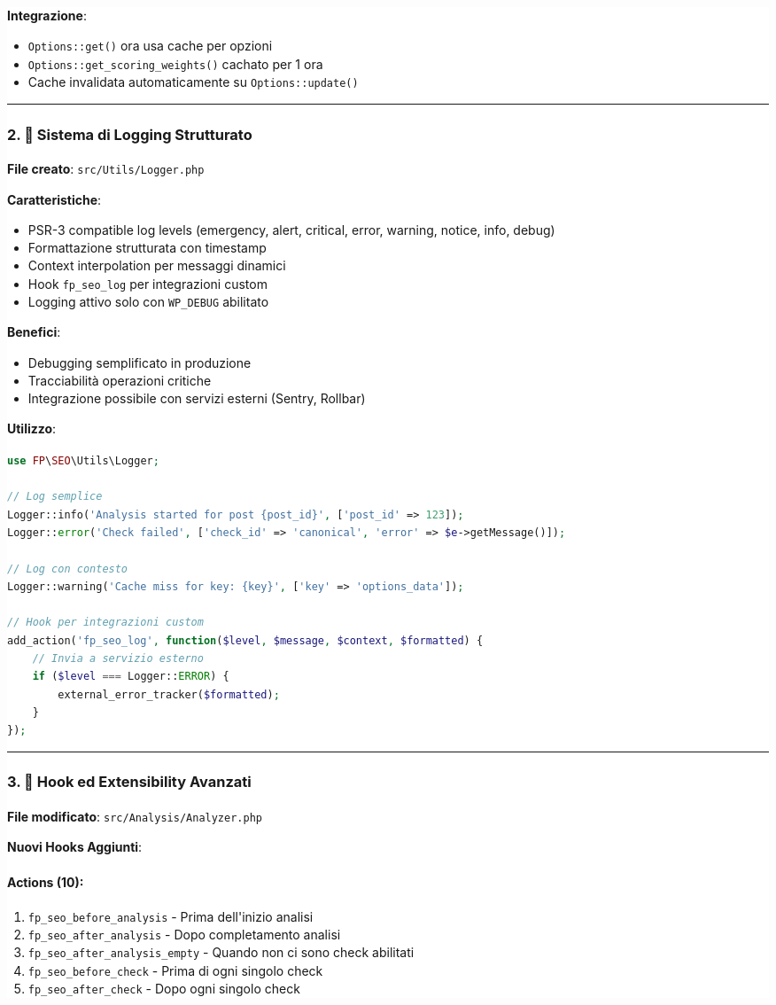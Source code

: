 **Integrazione**:
- `Options::get()` ora usa cache per opzioni
- `Options::get_scoring_weights()` cachato per 1 ora
- Cache invalidata automaticamente su `Options::update()`

---

### 2. 📝 Sistema di Logging Strutturato

**File creato**: `src/Utils/Logger.php`

**Caratteristiche**:
- PSR-3 compatible log levels (emergency, alert, critical, error, warning, notice, info, debug)
- Formattazione strutturata con timestamp
- Context interpolation per messaggi dinamici
- Hook `fp_seo_log` per integrazioni custom
- Logging attivo solo con `WP_DEBUG` abilitato

**Benefici**:
- Debugging semplificato in produzione
- Tracciabilità operazioni critiche
- Integrazione possibile con servizi esterni (Sentry, Rollbar)

**Utilizzo**:
```php
use FP\SEO\Utils\Logger;

// Log semplice
Logger::info('Analysis started for post {post_id}', ['post_id' => 123]);
Logger::error('Check failed', ['check_id' => 'canonical', 'error' => $e->getMessage()]);

// Log con contesto
Logger::warning('Cache miss for key: {key}', ['key' => 'options_data']);

// Hook per integrazioni custom
add_action('fp_seo_log', function($level, $message, $context, $formatted) {
    // Invia a servizio esterno
    if ($level === Logger::ERROR) {
        external_error_tracker($formatted);
    }
});
```

---

### 3. 🔌 Hook ed Extensibility Avanzati

**File modificato**: `src/Analysis/Analyzer.php`

**Nuovi Hooks Aggiunti**:

#### Actions (10):
1. `fp_seo_before_analysis` - Prima dell'inizio analisi
2. `fp_seo_after_analysis` - Dopo completamento analisi
3. `fp_seo_after_analysis_empty` - Quando non ci sono check abilitati
4. `fp_seo_before_check` - Prima di ogni singolo check
5. `fp_seo_after_check` - Dopo ogni singolo check
